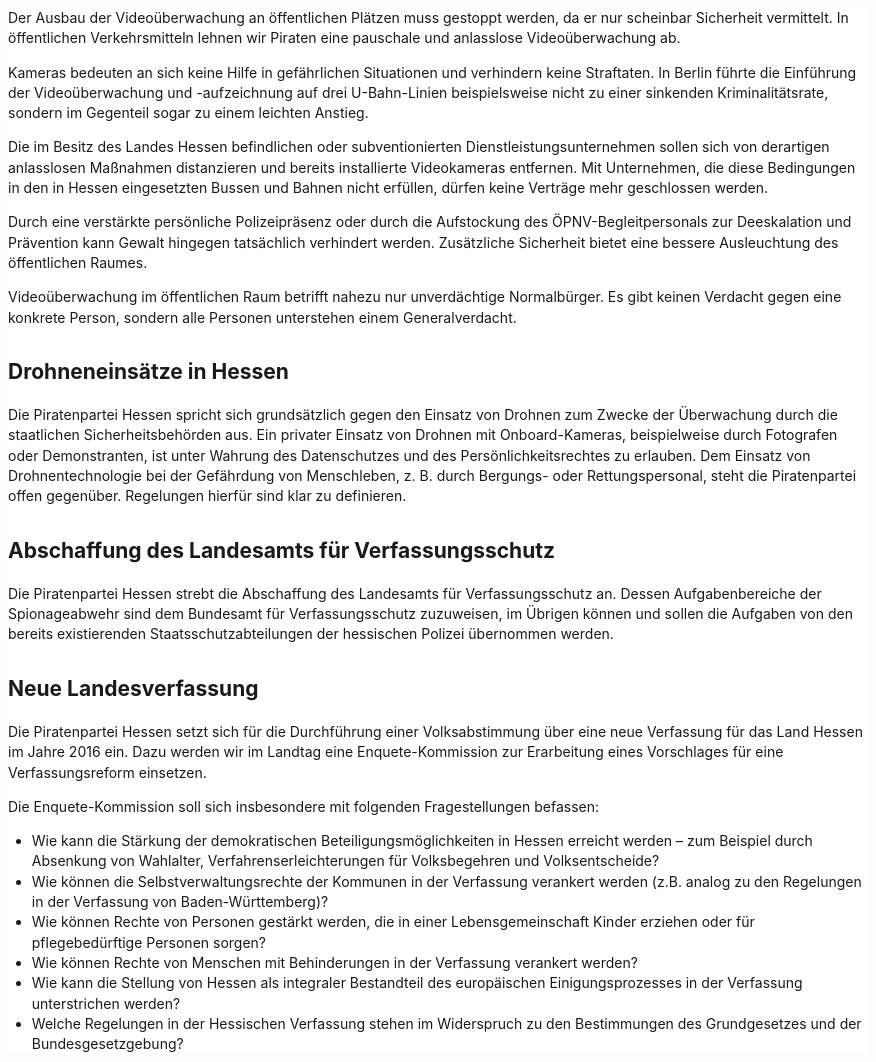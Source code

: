 Der Ausbau der Videoüberwachung an öffentlichen Plätzen muss gestoppt werden, da er nur scheinbar Sicherheit vermittelt. In öffentlichen Verkehrsmitteln lehnen wir Piraten eine pauschale und anlasslose Videoüberwachung ab.

Kameras bedeuten an sich keine Hilfe in gefährlichen Situationen und verhindern keine Straftaten. In Berlin führte die Einführung der Videoüberwachung und -aufzeichnung auf drei U-Bahn-Linien beispielsweise nicht zu einer sinkenden Kriminalitätsrate, sondern im Gegenteil sogar zu einem leichten Anstieg.

Die im Besitz des Landes Hessen befindlichen oder subventionierten Dienstleistungsunternehmen sollen sich von derartigen anlasslosen Maßnahmen distanzieren und bereits installierte Videokameras entfernen. Mit Unternehmen, die diese Bedingungen in den in Hessen eingesetzten Bussen und Bahnen nicht erfüllen, dürfen keine Verträge mehr geschlossen werden.

Durch eine verstärkte persönliche Polizeipräsenz oder durch die Aufstockung des ÖPNV-Begleitpersonals zur Deeskalation und Prävention kann Gewalt hingegen tatsächlich verhindert werden. Zusätzliche Sicherheit bietet eine bessere Ausleuchtung des öffentlichen Raumes.

Videoüberwachung im öffentlichen Raum betrifft nahezu nur unverdächtige Normalbürger. Es gibt keinen Verdacht gegen eine konkrete Person, sondern alle Personen unterstehen einem Generalverdacht.

## Drohneneinsätze in Hessen

Die Piratenpartei Hessen spricht sich grundsätzlich gegen den Einsatz von Drohnen zum Zwecke der Überwachung durch die staatlichen Sicherheitsbehörden aus. Ein privater Einsatz von Drohnen mit Onboard-Kameras, beispielweise durch Fotografen oder Demonstranten, ist unter Wahrung des Datenschutzes und des Persönlichkeitsrechtes zu erlauben. Dem Einsatz von Drohnentechnologie bei der Gefährdung von Menschleben, z. B. durch Bergungs- oder Rettungspersonal, steht die Piratenpartei offen gegenüber. Regelungen hierfür sind klar zu definieren.

## Abschaffung des Landesamts für Verfassungsschutz

Die Piratenpartei Hessen strebt die Abschaffung des Landesamts für Verfassungsschutz an. Dessen Aufgabenbereiche der Spionageabwehr sind dem Bundesamt für Verfassungsschutz zuzuweisen, im Übrigen können und sollen die Aufgaben von den bereits existierenden Staatsschutzabteilungen der hessischen Polizei übernommen werden.

## Neue Landesverfassung

Die Piratenpartei Hessen setzt sich für die Durchführung einer Volksabstimmung über eine neue Verfassung für das Land Hessen im Jahre 2016 ein. Dazu werden wir im Landtag eine Enquete-Kommission zur Erarbeitung eines Vorschlages für eine Verfassungsreform einsetzen.

Die Enquete-Kommission soll sich insbesondere mit folgenden Fragestellungen befassen:

- Wie kann die Stärkung der demokratischen Beteiligungsmöglichkeiten in Hessen erreicht werden – zum Beispiel durch Absenkung von Wahlalter, Verfahrenserleichterungen für Volksbegehren und Volksentscheide?
- Wie können die Selbstverwaltungsrechte der Kommunen in der Verfassung verankert werden (z.B. analog zu den Regelungen in der Verfassung von Baden-Württemberg)?
- Wie können Rechte von Personen gestärkt werden, die in einer Lebensgemeinschaft Kinder erziehen oder für pflegebedürftige Personen sorgen?
- Wie können Rechte von Menschen mit Behinderungen in der Verfassung verankert werden?
- Wie kann die Stellung von Hessen als integraler Bestandteil des europäischen Einigungsprozesses in der Verfassung unterstrichen werden?
- Welche Regelungen in der Hessischen Verfassung stehen im Widerspruch zu den Bestimmungen des Grundgesetzes und der Bundesgesetzgebung?
